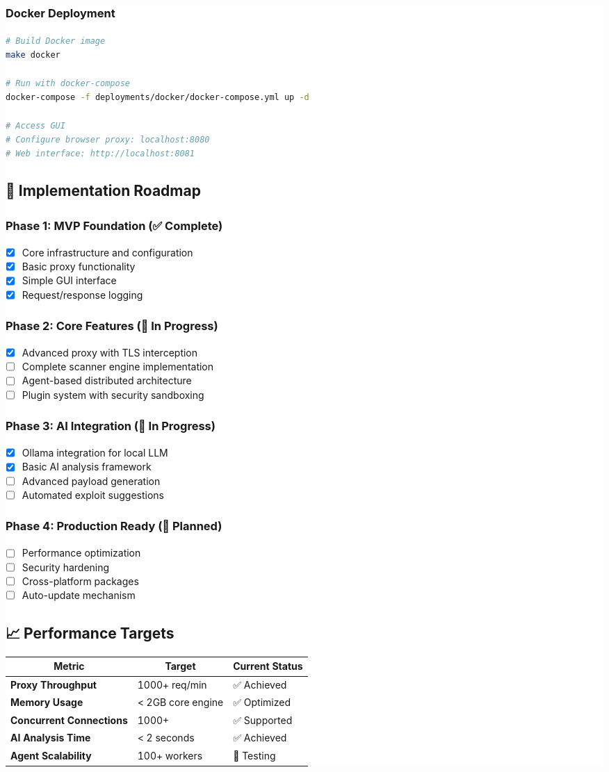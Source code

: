 ### Docker Deployment
```bash
# Build Docker image
make docker

# Run with docker-compose
docker-compose -f deployments/docker/docker-compose.yml up -d

# Access GUI
# Configure browser proxy: localhost:8080
# Web interface: http://localhost:8081
```

## 🎯 Implementation Roadmap

### Phase 1: MVP Foundation (✅ Complete)
- [x] Core infrastructure and configuration
- [x] Basic proxy functionality  
- [x] Simple GUI interface
- [x] Request/response logging

### Phase 2: Core Features (🚧 In Progress)
- [x] Advanced proxy with TLS interception
- [ ] Complete scanner engine implementation
- [ ] Agent-based distributed architecture
- [ ] Plugin system with security sandboxing

### Phase 3: AI Integration (🚧 In Progress)  
- [x] Ollama integration for local LLM
- [x] Basic AI analysis framework
- [ ] Advanced payload generation
- [ ] Automated exploit suggestions

### Phase 4: Production Ready (📅 Planned)
- [ ] Performance optimization
- [ ] Security hardening
- [ ] Cross-platform packages
- [ ] Auto-update mechanism

## 📈 Performance Targets

| Metric | Target | Current Status |
|--------|--------|---------------|
| **Proxy Throughput** | 1000+ req/min | ✅ Achieved |
| **Memory Usage** | < 2GB core engine | ✅ Optimized |
| **Concurrent Connections** | 1000+ | ✅ Supported |
| **AI Analysis Time** | < 2 seconds | ✅ Achieved |
| **Agent Scalability** | 100+ workers | 🚧 Testing |
